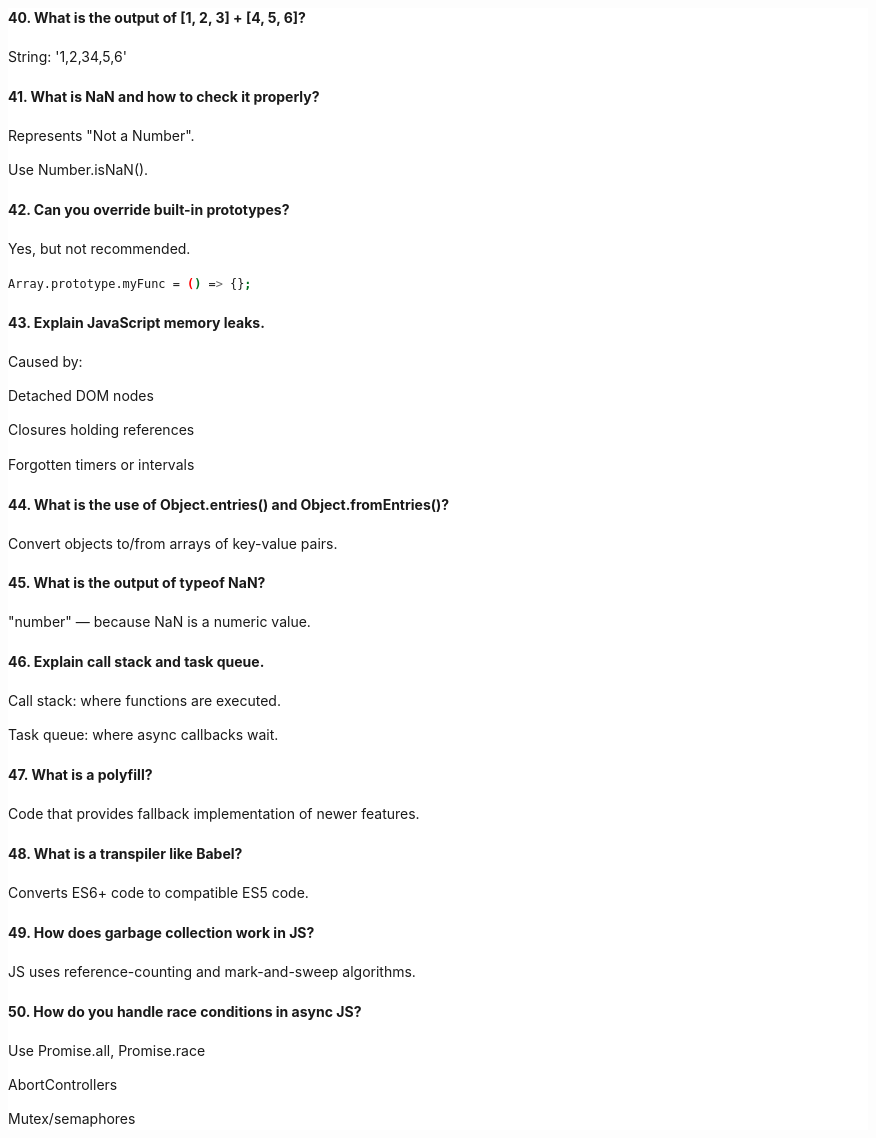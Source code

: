 #### 40. What is the output of [1, 2, 3] + [4, 5, 6]?
String: '1,2,34,5,6'

#### 41. What is NaN and how to check it properly?
Represents "Not a Number".

Use Number.isNaN().

#### 42. Can you override built-in prototypes?
Yes, but not recommended.

```bash
Array.prototype.myFunc = () => {};
```

#### 43. Explain JavaScript memory leaks.
Caused by:

Detached DOM nodes

Closures holding references

Forgotten timers or intervals

#### 44. What is the use of Object.entries() and Object.fromEntries()?
Convert objects to/from arrays of key-value pairs.

#### 45. What is the output of typeof NaN?
"number" — because NaN is a numeric value.

#### 46. Explain call stack and task queue.
Call stack: where functions are executed.

Task queue: where async callbacks wait.

#### 47. What is a polyfill?
Code that provides fallback implementation of newer features.

#### 48. What is a transpiler like Babel?
Converts ES6+ code to compatible ES5 code.

#### 49. How does garbage collection work in JS?
JS uses reference-counting and mark-and-sweep algorithms.

#### 50. How do you handle race conditions in async JS?
Use Promise.all, Promise.race

AbortControllers

Mutex/semaphores